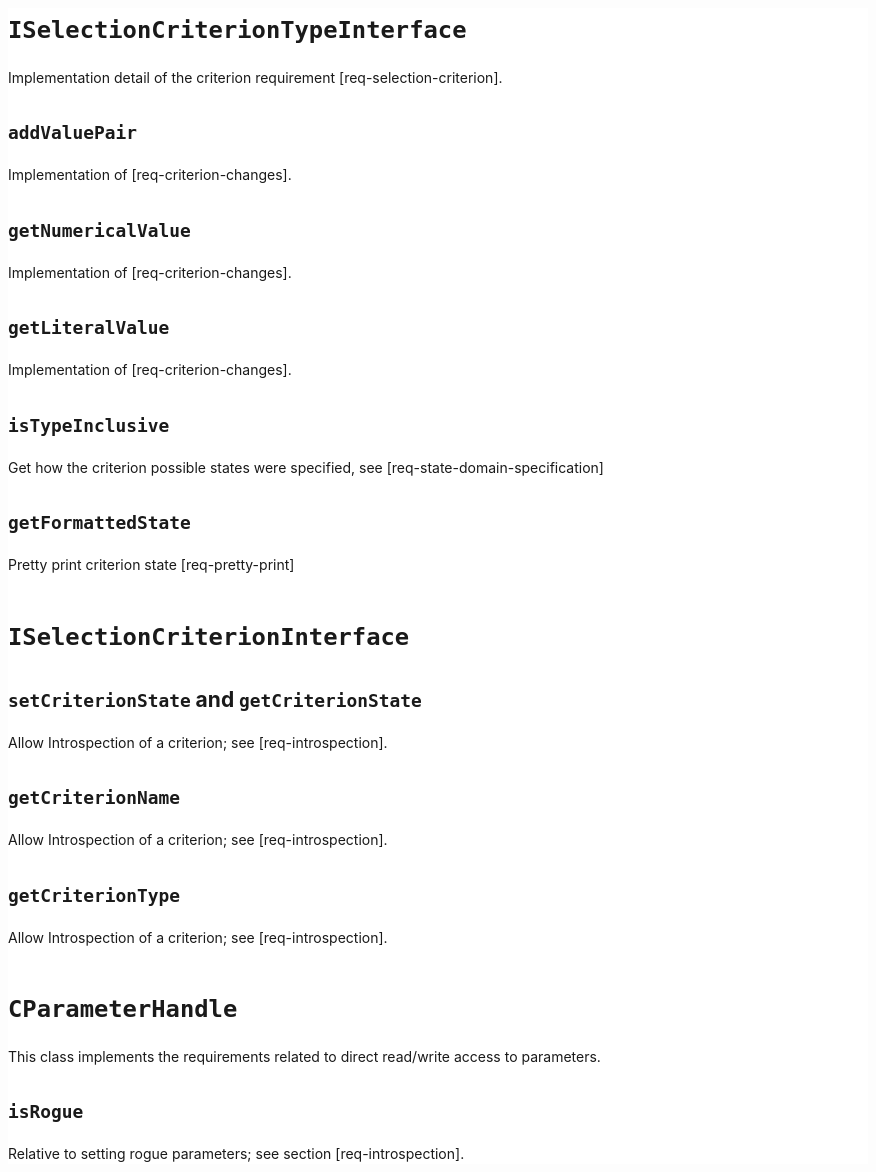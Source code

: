 # `ISelectionCriterionTypeInterface`

Implementation detail of the criterion requirement [req-selection-criterion].

## `addValuePair`

Implementation of [req-criterion-changes].

## `getNumericalValue`

Implementation of [req-criterion-changes].

## `getLiteralValue`

Implementation of [req-criterion-changes].

## `isTypeInclusive`

Get how the criterion possible states were specified,
see [req-state-domain-specification]

## `getFormattedState`

Pretty print criterion state [req-pretty-print]

# `ISelectionCriterionInterface`

## `setCriterionState` and `getCriterionState`

Allow Introspection of a criterion; see [req-introspection].
## `getCriterionName`

Allow Introspection of a criterion; see [req-introspection].

## `getCriterionType`

Allow Introspection of a criterion; see [req-introspection].

# `CParameterHandle`

This class implements the requirements related to direct read/write access to
parameters.

## `isRogue`

Relative to setting rogue parameters; see section [req-introspection].
